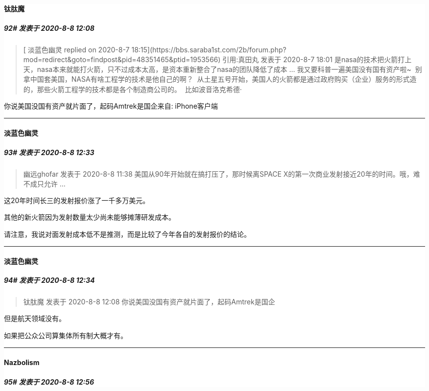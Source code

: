 ####  钛肽魔  
##### 92#       发表于 2020-8-8 12:08



<blockquote>[ 淡蓝色幽灵 replied on 2020-8-7 18:15](https://bbs.saraba1st.com/2b/forum.php?mod=redirect&amp;goto=findpost&amp;pid=48351465&amp;ptid=1953566) 引用:真田丸 发表于 2020-8-7 18:01 是nasa的技术把火箭打上天，nasa本来就能打火箭，只不过成本太高，是资本重新整合了nasa的团队降低了成本 ... 我又要科普一遍美国没有国有资产啦~  别拿中国套美国，NASA有啥工程学的技术是他自己的啊？  从土星五号开始，美国人的火箭都是通过政府购买（企业）服务的形式造的，那些火箭工程学的技术都是各个制造商公司的。  比如波音洛克希德· </blockquote>
你说美国没国有资产就片面了，起码Amtrek是国企来自: iPhone客户端







-----

####  淡蓝色幽灵  
##### 93#       发表于 2020-8-8 12:33



<blockquote>幽远ghofar 发表于 2020-8-8 11:38
美国从90年开始就在搞打压了，那时候离SPACE X的第一次商业发射接近20年的时间。哦，难不成只允许 ...</blockquote>
这20年时间长三的发射报价涨了一千多万美元。


其他的新火箭因为发射数量太少尚未能够摊薄研发成本。


请注意，我说对面发射成本低不是推测，而是比较了今年各自的发射报价的结论。







-----

####  淡蓝色幽灵  
##### 94#       发表于 2020-8-8 12:34



<blockquote>钛肽魔 发表于 2020-8-8 12:08
你说美国没国有资产就片面了，起码Amtrek是国企</blockquote>
但是航天领域没有。


如果把公众公司算集体所有制大概才有。







-----

####  Nazbolism  
##### 95#       发表于 2020-8-8 12:56

